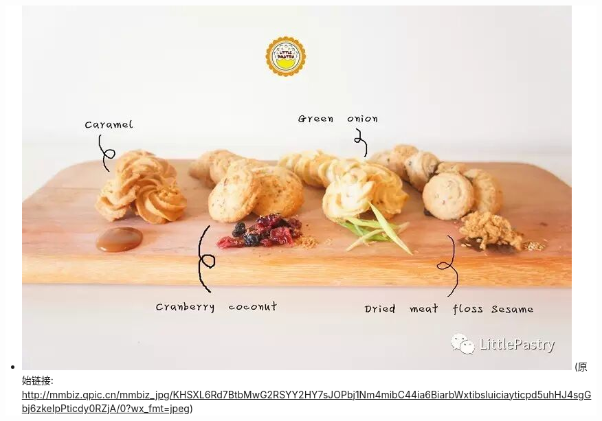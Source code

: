 - ![](./images/image_21.jpg) (原始链接: http://mmbiz.qpic.cn/mmbiz_jpg/KHSXL6Rd7BtbMwG2RSYY2HY7sJOPbj1Nm4mibC44ia6BiarbWxtibsluiciayticpd5uhHJ4sgGbj6zkeIpPticdy0RZjA/0?wx_fmt=jpeg)